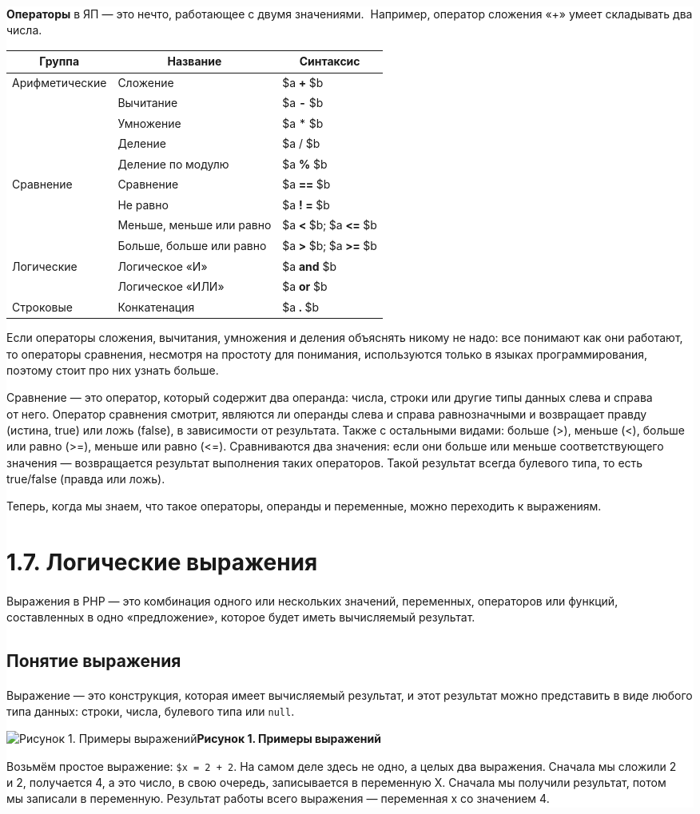 **Операторы** в ЯП — это нечто, работающее с двумя значениями.  Например, оператор сложения «+» умеет складывать два числа.

|**Группа**|**Название**|**Синтаксис**|
|---|---|---|
|Арифметические|Сложение|$a **+** $b|
||Вычитание|$a **-** $b|
||Умножение|$a * $b|
||Деление|$a / $b|
||Деление по модулю|$a **%** $b|
|Сравнение|Сравнение|$a **==** $b|
||Не равно|$a **! =** $b|
||Меньше, меньше или равно|$a **<** $b; $a **<=** $b|
||Больше, больше или равно|$a **>** $b; $a **>=** $b|
|Логические|Логическое «И»|$a **and** $b|
||Логическое «ИЛИ»|$a **or** $b|
|Строковые|Конкатенация|$a **.** $b|

Если операторы сложения, вычитания, умножения и деления объяснять никому не надо: все понимают как они работают, то операторы сравнения, несмотря на простоту для понимания, используются только в языках программирования, поэтому стоит про них узнать больше.

Сравнение — это оператор, который содержит два операнда: числа, строки или другие типы данных слева и справа от него. Оператор сравнения смотрит, являются ли операнды слева и справа равнозначными и возвращает правду (истина, true) или ложь (false), в зависимости от результата. Также с остальными видами: больше (>), меньше (<), больше или равно (>=), меньше или равно (<=). Сравниваются два значения: если они больше или меньше соответствующего значения — возвращается результат выполнения таких операторов. Такой результат всегда булевого типа, то есть true/false (правда или ложь).

Теперь, когда мы знаем, что такое операторы, операнды и переменные, можно переходить к выражениям.

# 1.7. Логические выражения

Выражения в PHP — это комбинация одного или нескольких значений, переменных, операторов или функций, составленных в одно «предложение», которое будет иметь вычисляемый результат.

## Понятие выражения

Выражение — это конструкция, которая имеет вычисляемый результат, и этот результат можно представить в виде любого типа данных: строки, числа, булевого типа или `null`.

![Рисунок 1. Примеры выражений](https://up.htmlacademy.ru/assets/intensives/lite-php/1/book/images/exp_example.png)**Рисунок 1. Примеры выражений**

Возьмём простое выражение: `$x = 2 + 2`. На самом деле здесь не одно, а целых два выражения. Сначала мы сложили 2 и 2, получается 4, а это число, в свою очередь, записывается в переменную X. Сначала мы получили результат, потом мы записали в переменную. Результат работы всего выражения — переменная x со значением 4.
